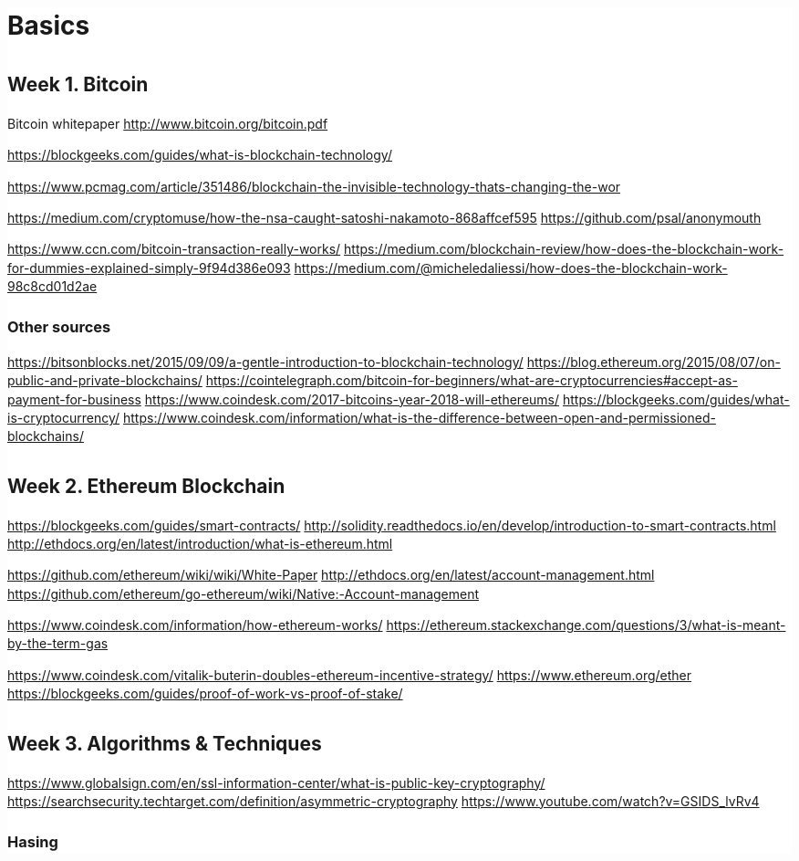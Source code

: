 # Basics
## Week 1. Bitcoin

Bitcoin whitepaper http://www.bitcoin.org/bitcoin.pdf

https://blockgeeks.com/guides/what-is-blockchain-technology/

https://www.pcmag.com/article/351486/blockchain-the-invisible-technology-thats-changing-the-wor

https://medium.com/cryptomuse/how-the-nsa-caught-satoshi-nakamoto-868affcef595
https://github.com/psal/anonymouth

https://www.ccn.com/bitcoin-transaction-really-works/
https://medium.com/blockchain-review/how-does-the-blockchain-work-for-dummies-explained-simply-9f94d386e093
https://medium.com/@micheledaliessi/how-does-the-blockchain-work-98c8cd01d2ae

### Other sources
https://bitsonblocks.net/2015/09/09/a-gentle-introduction-to-blockchain-technology/
https://blog.ethereum.org/2015/08/07/on-public-and-private-blockchains/
https://cointelegraph.com/bitcoin-for-beginners/what-are-cryptocurrencies#accept-as-payment-for-business
https://www.coindesk.com/2017-bitcoins-year-2018-will-ethereums/
https://blockgeeks.com/guides/what-is-cryptocurrency/
https://www.coindesk.com/information/what-is-the-difference-between-open-and-permissioned-blockchains/


## Week 2. Ethereum Blockchain

https://blockgeeks.com/guides/smart-contracts/
http://solidity.readthedocs.io/en/develop/introduction-to-smart-contracts.html
http://ethdocs.org/en/latest/introduction/what-is-ethereum.html

https://github.com/ethereum/wiki/wiki/White-Paper
http://ethdocs.org/en/latest/account-management.html
https://github.com/ethereum/go-ethereum/wiki/Native:-Account-management

https://www.coindesk.com/information/how-ethereum-works/
https://ethereum.stackexchange.com/questions/3/what-is-meant-by-the-term-gas

https://www.coindesk.com/vitalik-buterin-doubles-ethereum-incentive-strategy/
https://www.ethereum.org/ether
https://blockgeeks.com/guides/proof-of-work-vs-proof-of-stake/


## Week 3. Algorithms & Techniques

https://www.globalsign.com/en/ssl-information-center/what-is-public-key-cryptography/
https://searchsecurity.techtarget.com/definition/asymmetric-cryptography
https://www.youtube.com/watch?v=GSIDS_lvRv4

### Hasing
